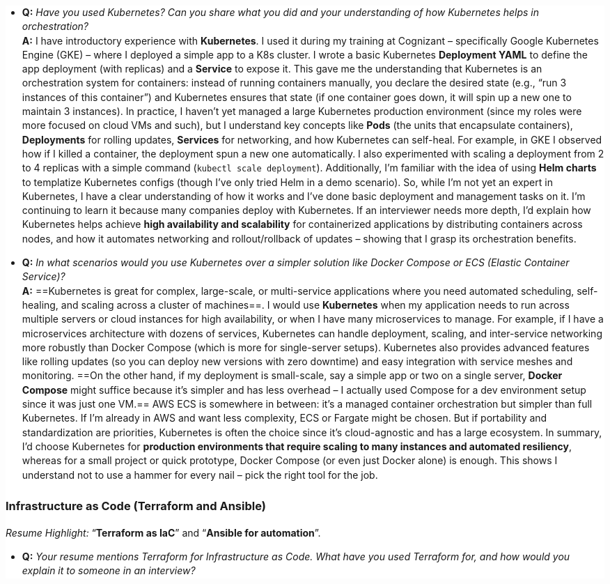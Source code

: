 - **Q:** _Have you used Kubernetes? Can you share what you did and your understanding of how Kubernetes helps in orchestration?_  
    **A:** I have introductory experience with **Kubernetes**. I used it during my training at Cognizant – specifically Google Kubernetes Engine (GKE) – where I deployed a simple app to a K8s cluster. I wrote a basic Kubernetes **Deployment YAML** to define the app deployment (with replicas) and a **Service** to expose it. This gave me the understanding that Kubernetes is an orchestration system for containers: instead of running containers manually, you declare the desired state (e.g., “run 3 instances of this container”) and Kubernetes ensures that state (if one container goes down, it will spin up a new one to maintain 3 instances). In practice, I haven’t yet managed a large Kubernetes production environment (since my roles were more focused on cloud VMs and such), but I understand key concepts like **Pods** (the units that encapsulate containers), **Deployments** for rolling updates, **Services** for networking, and how Kubernetes can self-heal. For example, in GKE I observed how if I killed a container, the deployment spun a new one automatically. I also experimented with scaling a deployment from 2 to 4 replicas with a simple command (`kubectl scale deployment`). Additionally, I’m familiar with the idea of using **Helm charts** to templatize Kubernetes configs (though I’ve only tried Helm in a demo scenario). So, while I’m not yet an expert in Kubernetes, I have a clear understanding of how it works and I’ve done basic deployment and management tasks on it. I’m continuing to learn it because many companies deploy with Kubernetes. If an interviewer needs more depth, I’d explain how Kubernetes helps achieve **high availability and scalability** for containerized applications by distributing containers across nodes, and how it automates networking and rollout/rollback of updates – showing that I grasp its orchestration benefits.
    
- **Q:** _In what scenarios would you use Kubernetes over a simpler solution like Docker Compose or ECS (Elastic Container Service)?_  
    **A:** ==Kubernetes is great for complex, large-scale, or multi-service applications where you need automated scheduling, self-healing, and scaling across a cluster of machines==. I would use **Kubernetes** when my application needs to run across multiple servers or cloud instances for high availability, or when I have many microservices to manage. For example, if I have a microservices architecture with dozens of services, Kubernetes can handle deployment, scaling, and inter-service networking more robustly than Docker Compose (which is more for single-server setups). Kubernetes also provides advanced features like rolling updates (so you can deploy new versions with zero downtime) and easy integration with service meshes and monitoring. ==On the other hand, if my deployment is small-scale, say a simple app or two on a single server, **Docker Compose** might suffice because it’s simpler and has less overhead – I actually used Compose for a dev environment setup since it was just one VM.== AWS ECS is somewhere in between: it’s a managed container orchestration but simpler than full Kubernetes. If I’m already in AWS and want less complexity, ECS or Fargate might be chosen. But if portability and standardization are priorities, Kubernetes is often the choice since it’s cloud-agnostic and has a large ecosystem. In summary, I’d choose Kubernetes for **production environments that require scaling to many instances and automated resiliency**, whereas for a small project or quick prototype, Docker Compose (or even just Docker alone) is enough. This shows I understand not to use a hammer for every nail – pick the right tool for the job.
    

### Infrastructure as Code (Terraform and Ansible)

_Resume Highlight:_ “**Terraform as IaC**” and “**Ansible for automation**”.

- **Q:** _Your resume mentions Terraform for Infrastructure as Code. What have you used Terraform for, and how would you explain it to someone in an interview?_  